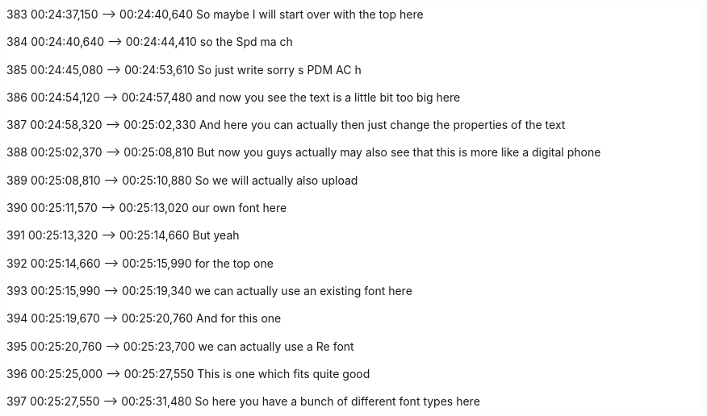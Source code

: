 383
00:24:37,150 --> 00:24:40,640
So maybe I will start over with the top here

384
00:24:40,640 --> 00:24:44,410
so the Spd ma ch

385
00:24:45,080 --> 00:24:53,610
So just write sorry s PDM AC h

386
00:24:54,120 --> 00:24:57,480
and now you see the text is a little bit too big here

387
00:24:58,320 --> 00:25:02,330
And here you can actually then just change the properties of the text

388
00:25:02,370 --> 00:25:08,810
But now you guys actually may also see that this is more like a digital phone

389
00:25:08,810 --> 00:25:10,880
So we will actually also upload

390
00:25:11,570 --> 00:25:13,020
our own font here

391
00:25:13,320 --> 00:25:14,660
But yeah

392
00:25:14,660 --> 00:25:15,990
for the top one

393
00:25:15,990 --> 00:25:19,340
we can actually use an existing font here

394
00:25:19,670 --> 00:25:20,760
And for this one

395
00:25:20,760 --> 00:25:23,700
we can actually use a Re font

396
00:25:25,000 --> 00:25:27,550
This is one which fits quite good

397
00:25:27,550 --> 00:25:31,480
So here you have a bunch of different font types here
